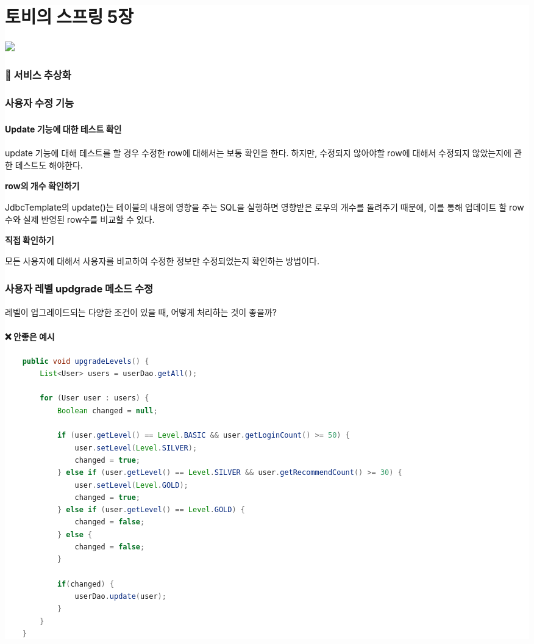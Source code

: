 # 토비의 스프링 5장

![](https://velog.velcdn.com/images/van1164/post/02e745cb-6f8e-4165-b14e-b262bc049633/image.jpg)

### 🎇 서비스 추상화 <a href="#undefined" id="undefined"></a>

### 사용자 수정 기능 <a href="#undefined" id="undefined"></a>

#### Update 기능에 대한 테스트 확인 <a href="#update" id="update"></a>

update 기능에 대해 테스트를 할 경우 수정한 row에 대해서는 보통 확인을 한다. 하지만, 수정되지 않아야할 row에 대해서 수정되지 않았는지에 관한 테스트도 해야한다.

**row의 개수 확인하기**

JdbcTemplate의 update()는 테이블의 내용에 영향을 주는 SQL을 실행하면 영향받은 로우의 개수를 돌려주기 때문에, 이를 통해 업데이트 할 row수와 실제 반영된 row수를 비교할 수 있다.

**직접 확인하기**

모든 사용자에 대해서 사용자를 비교하여 수정한 정보만 수정되었는지 확인하는 방법이다.

### 사용자 레벨 updgrade 메소드 수정 <a href="#updgrade" id="updgrade"></a>

레벨이 업그레이드되는 다양한 조건이 있을 때, 어떻게 처리하는 것이 좋을까?

#### ❌ 안좋은 예시 <a href="#undefined" id="undefined"></a>

```java
    public void upgradeLevels() {
        List<User> users = userDao.getAll();

        for (User user : users) {
            Boolean changed = null;

            if (user.getLevel() == Level.BASIC && user.getLoginCount() >= 50) {
                user.setLevel(Level.SILVER);
                changed = true;
            } else if (user.getLevel() == Level.SILVER && user.getRecommendCount() >= 30) {
                user.setLevel(Level.GOLD);
                changed = true;
            } else if (user.getLevel() == Level.GOLD) {
                changed = false;
            } else {
                changed = false;
            }

            if(changed) {
                userDao.update(user);
            }
        }
    }
```

